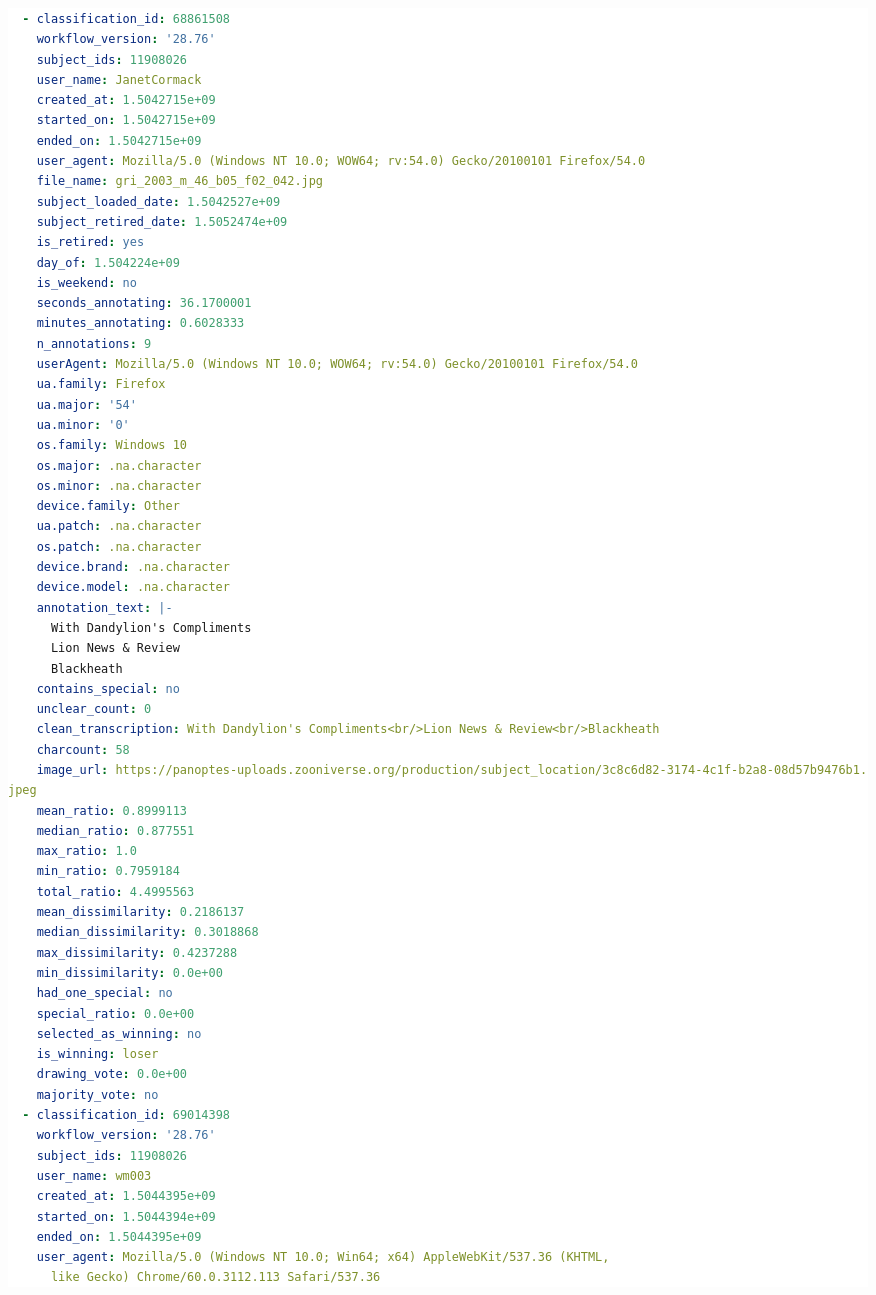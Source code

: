 ```yaml
  - classification_id: 68861508
    workflow_version: '28.76'
    subject_ids: 11908026
    user_name: JanetCormack
    created_at: 1.5042715e+09
    started_on: 1.5042715e+09
    ended_on: 1.5042715e+09
    user_agent: Mozilla/5.0 (Windows NT 10.0; WOW64; rv:54.0) Gecko/20100101 Firefox/54.0
    file_name: gri_2003_m_46_b05_f02_042.jpg
    subject_loaded_date: 1.5042527e+09
    subject_retired_date: 1.5052474e+09
    is_retired: yes
    day_of: 1.504224e+09
    is_weekend: no
    seconds_annotating: 36.1700001
    minutes_annotating: 0.6028333
    n_annotations: 9
    userAgent: Mozilla/5.0 (Windows NT 10.0; WOW64; rv:54.0) Gecko/20100101 Firefox/54.0
    ua.family: Firefox
    ua.major: '54'
    ua.minor: '0'
    os.family: Windows 10
    os.major: .na.character
    os.minor: .na.character
    device.family: Other
    ua.patch: .na.character
    os.patch: .na.character
    device.brand: .na.character
    device.model: .na.character
    annotation_text: |-
      With Dandylion's Compliments
      Lion News & Review
      Blackheath
    contains_special: no
    unclear_count: 0
    clean_transcription: With Dandylion's Compliments<br/>Lion News & Review<br/>Blackheath
    charcount: 58
    image_url: https://panoptes-uploads.zooniverse.org/production/subject_location/3c8c6d82-3174-4c1f-b2a8-08d57b9476b1.jpeg
    mean_ratio: 0.8999113
    median_ratio: 0.877551
    max_ratio: 1.0
    min_ratio: 0.7959184
    total_ratio: 4.4995563
    mean_dissimilarity: 0.2186137
    median_dissimilarity: 0.3018868
    max_dissimilarity: 0.4237288
    min_dissimilarity: 0.0e+00
    had_one_special: no
    special_ratio: 0.0e+00
    selected_as_winning: no
    is_winning: loser
    drawing_vote: 0.0e+00
    majority_vote: no
  - classification_id: 69014398
    workflow_version: '28.76'
    subject_ids: 11908026
    user_name: wm003
    created_at: 1.5044395e+09
    started_on: 1.5044394e+09
    ended_on: 1.5044395e+09
    user_agent: Mozilla/5.0 (Windows NT 10.0; Win64; x64) AppleWebKit/537.36 (KHTML,
      like Gecko) Chrome/60.0.3112.113 Safari/537.36
```